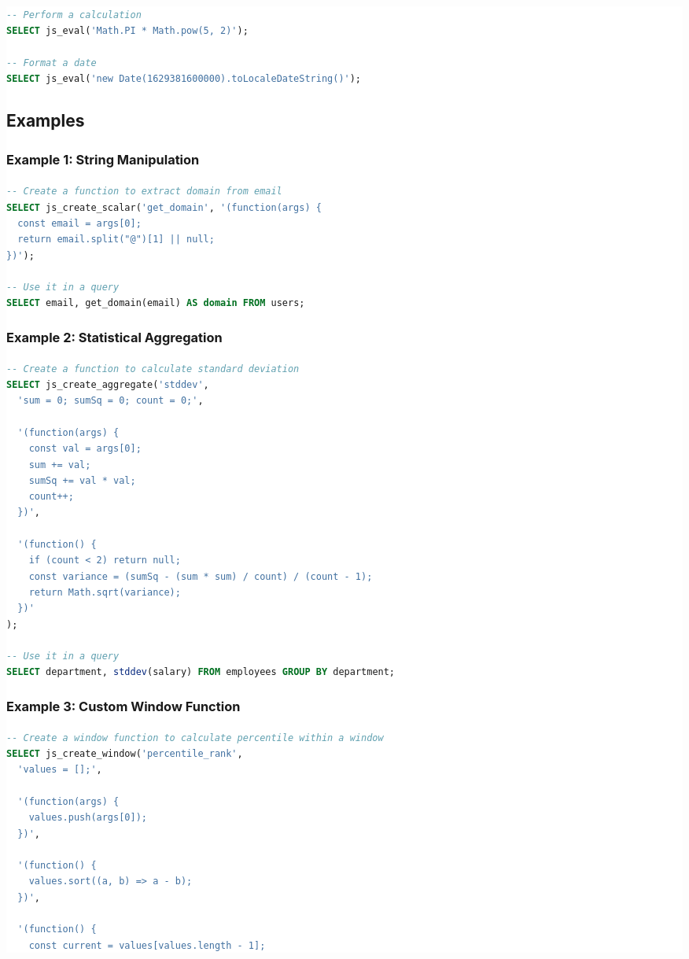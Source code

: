```sql
-- Perform a calculation
SELECT js_eval('Math.PI * Math.pow(5, 2)');

-- Format a date
SELECT js_eval('new Date(1629381600000).toLocaleDateString()');
```

## Examples

### Example 1: String Manipulation

```sql
-- Create a function to extract domain from email
SELECT js_create_scalar('get_domain', '(function(args) {
  const email = args[0];
  return email.split("@")[1] || null;
})');

-- Use it in a query
SELECT email, get_domain(email) AS domain FROM users;
```

### Example 2: Statistical Aggregation

```sql
-- Create a function to calculate standard deviation
SELECT js_create_aggregate('stddev',
  'sum = 0; sumSq = 0; count = 0;',
  
  '(function(args) {
    const val = args[0];
    sum += val;
    sumSq += val * val;
    count++;
  })',
  
  '(function() {
    if (count < 2) return null;
    const variance = (sumSq - (sum * sum) / count) / (count - 1);
    return Math.sqrt(variance);
  })'
);

-- Use it in a query
SELECT department, stddev(salary) FROM employees GROUP BY department;
```

### Example 3: Custom Window Function

```sql
-- Create a window function to calculate percentile within a window
SELECT js_create_window('percentile_rank',
  'values = [];',
  
  '(function(args) {
    values.push(args[0]);
  })',
  
  '(function() {
    values.sort((a, b) => a - b);
  })',
  
  '(function() {
    const current = values[values.length - 1];
```